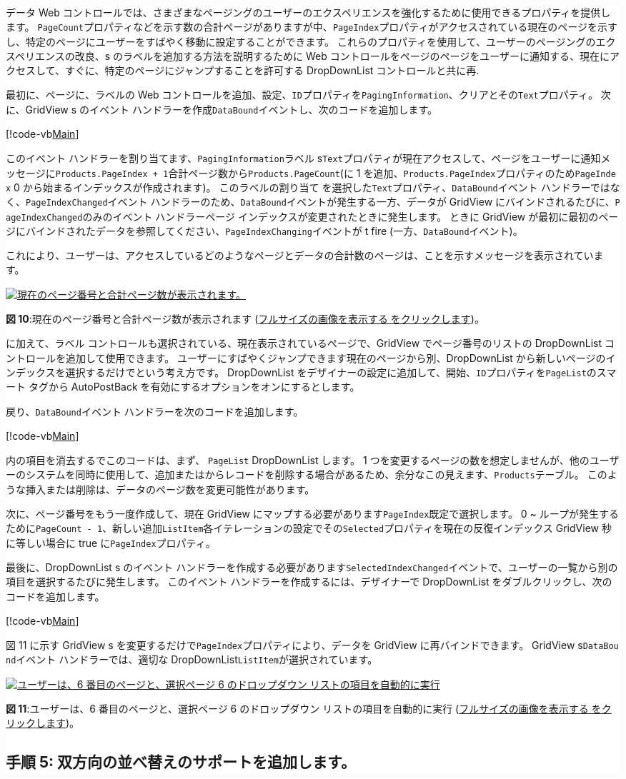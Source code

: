 データ Web コントロールでは、さまざまなページングのユーザーのエクスペリエンスを強化するために使用できるプロパティを提供します。 `PageCount`プロパティなどを示す数の合計ページがありますが中、`PageIndex`プロパティがアクセスされている現在のページを示すし、特定のページにユーザーをすばやく移動に設定することができます。 これらのプロパティを使用して、ユーザーのページングのエクスペリエンスの改良、s のラベルを追加する方法を説明するために Web コントロールをページのページをユーザーに通知する、現在にアクセスして、すぐに、特定のページにジャンプすることを許可する DropDownList コントロールと共に再.

最初に、ページに、ラベルの Web コントロールを追加、設定、`ID`プロパティを`PagingInformation`、クリアとその`Text`プロパティ。 次に、GridView s のイベント ハンドラーを作成`DataBound`イベントし、次のコードを追加します。


[!code-vb[Main](paging-and-sorting-report-data-vb/samples/sample5.vb)]

このイベント ハンドラーを割り当てます、`PagingInformation`ラベル s`Text`プロパティが現在アクセスして、ページをユーザーに通知メッセージに`Products.PageIndex + 1`合計ページ数から`Products.PageCount`(に 1 を追加、`Products.PageIndex`プロパティのため`PageIndex` 0 から始まるインデックスが作成されます)。 このラベルの割り当て を選択した`Text`プロパティ、`DataBound`イベント ハンドラーではなく、`PageIndexChanged`イベント ハンドラーのため、`DataBound`イベントが発生する一方、データが GridView にバインドされるたびに、`PageIndexChanged`のみのイベント ハンドラーページ インデックスが変更されたときに発生します。 ときに GridView が最初に最初のページにバインドされたデータを参照してください、`PageIndexChanging`イベントが t fire (一方、`DataBound`イベント)。

これにより、ユーザーは、アクセスしているどのようなページとデータの合計数のページは、ことを示すメッセージを表示されています。


[![現在のページ番号と合計ページ数が表示されます。](paging-and-sorting-report-data-vb/_static/image19.png)](paging-and-sorting-report-data-vb/_static/image18.png)

**図 10**:現在のページ番号と合計ページ数が表示されます ([フルサイズの画像を表示する をクリックします](paging-and-sorting-report-data-vb/_static/image20.png))。


に加えて、ラベル コントロールも選択されている、現在表示されているページで、GridView でページ番号のリストの DropDownList コントロールを追加して使用できます。 ユーザーにすばやくジャンプできます現在のページから別、DropDownList から新しいページのインデックスを選択するだけでという考え方です。 DropDownList をデザイナーの設定に追加して、開始、`ID`プロパティを`PageList`のスマート タグから AutoPostBack を有効にするオプションをオンにするとします。

戻り、`DataBound`イベント ハンドラーを次のコードを追加します。


[!code-vb[Main](paging-and-sorting-report-data-vb/samples/sample6.vb)]

内の項目を消去するでこのコードは、まず、 `PageList` DropDownList します。 1 つを変更するページの数を想定しませんが、他のユーザーのシステムを同時に使用して、追加またはからレコードを削除する場合があるため、余分なこの見えます、`Products`テーブル。 このような挿入または削除は、データのページ数を変更可能性があります。

次に、ページ番号をもう一度作成して、現在 GridView にマップする必要があります`PageIndex`既定で選択します。 0 ~ ループが発生するために`PageCount - 1`、新しい追加`ListItem`各イテレーションの設定でその`Selected`プロパティを現在の反復インデックス GridView 秒に等しい場合に true に`PageIndex`プロパティ。

最後に、DropDownList s のイベント ハンドラーを作成する必要があります`SelectedIndexChanged`イベントで、ユーザーの一覧から別の項目を選択するたびに発生します。 このイベント ハンドラーを作成するには、デザイナーで DropDownList をダブルクリックし、次のコードを追加します。


[!code-vb[Main](paging-and-sorting-report-data-vb/samples/sample7.vb)]

図 11 に示す GridView s を変更するだけで`PageIndex`プロパティにより、データを GridView に再バインドできます。 GridView s`DataBound`イベント ハンドラーでは、適切な DropDownList`ListItem`が選択されています。


[![ユーザーは、6 番目のページと、選択ページ 6 のドロップダウン リストの項目を自動的に実行](paging-and-sorting-report-data-vb/_static/image22.png)](paging-and-sorting-report-data-vb/_static/image21.png)

**図 11**:ユーザーは、6 番目のページと、選択ページ 6 のドロップダウン リストの項目を自動的に実行 ([フルサイズの画像を表示する をクリックします](paging-and-sorting-report-data-vb/_static/image23.png))。


## <a name="step-5-adding-bi-directional-sorting-support"></a>手順 5: 双方向の並べ替えのサポートを追加します。
